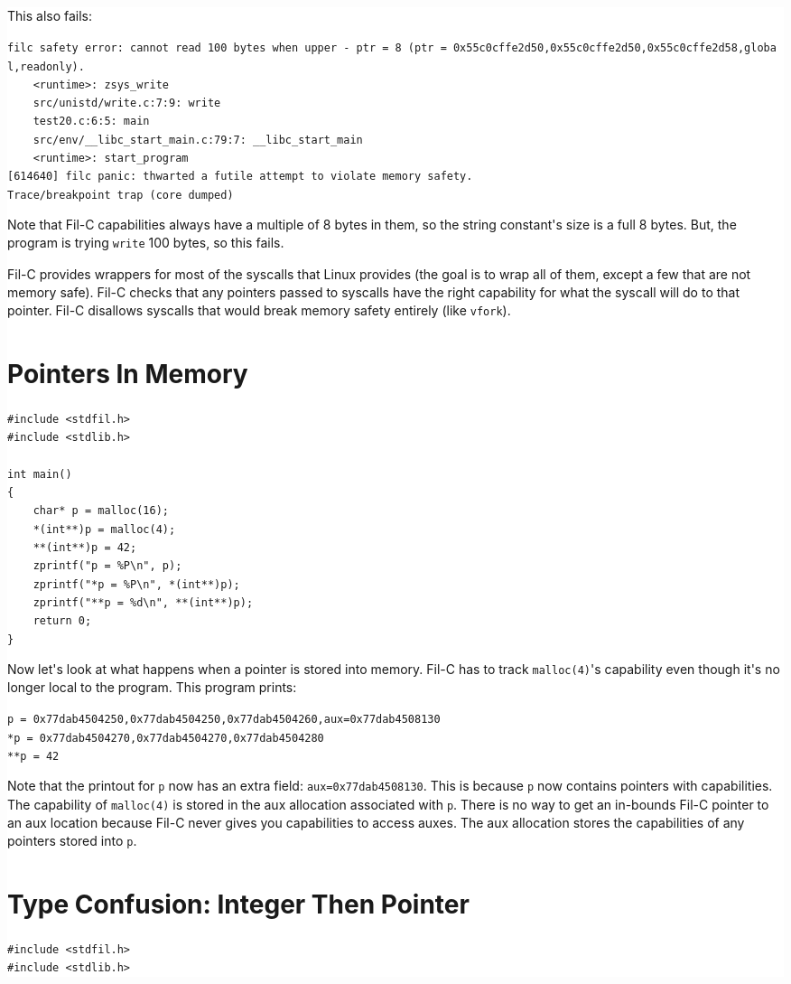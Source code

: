 This also fails:

    filc safety error: cannot read 100 bytes when upper - ptr = 8 (ptr = 0x55c0cffe2d50,0x55c0cffe2d50,0x55c0cffe2d58,global,readonly).
        <runtime>: zsys_write
        src/unistd/write.c:7:9: write
        test20.c:6:5: main
        src/env/__libc_start_main.c:79:7: __libc_start_main
        <runtime>: start_program
    [614640] filc panic: thwarted a futile attempt to violate memory safety.
    Trace/breakpoint trap (core dumped)

Note that Fil-C capabilities always have a multiple of 8 bytes in them, so the string constant's size is a full 8 bytes. But, the program is trying `write` 100 bytes, so this fails.

Fil-C provides wrappers for most of the syscalls that Linux provides (the goal is to wrap all of them, except a few that are not memory safe). Fil-C checks that any pointers passed to syscalls have the right capability for what the syscall will do to that pointer. Fil-C disallows syscalls that would break memory safety entirely (like `vfork`).

# Pointers In Memory

    #include <stdfil.h>
    #include <stdlib.h>
    
    int main()
    {
        char* p = malloc(16);
        *(int**)p = malloc(4);
        **(int**)p = 42;
        zprintf("p = %P\n", p);
        zprintf("*p = %P\n", *(int**)p);
        zprintf("**p = %d\n", **(int**)p);
        return 0;
    }

Now let's look at what happens when a pointer is stored into memory. Fil-C has to track `malloc(4)`'s capability even though it's no longer local to the program. This program prints:

    p = 0x77dab4504250,0x77dab4504250,0x77dab4504260,aux=0x77dab4508130
    *p = 0x77dab4504270,0x77dab4504270,0x77dab4504280
    **p = 42

Note that the printout for `p` now has an extra field: `aux=0x77dab4508130`. This is because `p` now contains pointers with capabilities. The capability of `malloc(4)` is stored in the aux allocation associated with `p`. There is no way to get an in-bounds Fil-C pointer to an aux location because Fil-C never gives you capabilities to access auxes. The aux allocation stores the capabilities of any pointers stored into `p`.

# Type Confusion: Integer Then Pointer

    #include <stdfil.h>
    #include <stdlib.h>
    